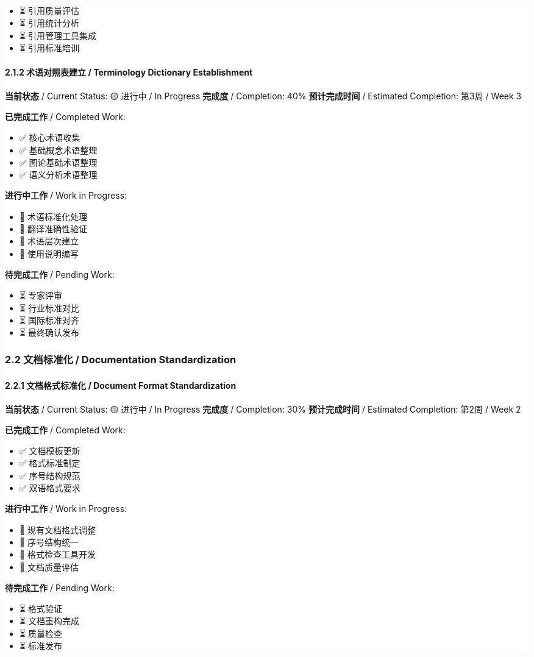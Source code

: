 - ⏳ 引用质量评估
- ⏳ 引用统计分析
- ⏳ 引用管理工具集成
- ⏳ 引用标准培训

#### 2.1.2 术语对照表建立 / Terminology Dictionary Establishment

**当前状态** / Current Status: 🟡 进行中 / In Progress
**完成度** / Completion: 40%
**预计完成时间** / Estimated Completion: 第3周 / Week 3

**已完成工作** / Completed Work:

- ✅ 核心术语收集
- ✅ 基础概念术语整理
- ✅ 图论基础术语整理
- ✅ 语义分析术语整理

**进行中工作** / Work in Progress:

- 🔄 术语标准化处理
- 🔄 翻译准确性验证
- 🔄 术语层次建立
- 🔄 使用说明编写

**待完成工作** / Pending Work:

- ⏳ 专家评审
- ⏳ 行业标准对比
- ⏳ 国际标准对齐
- ⏳ 最终确认发布

### 2.2 文档标准化 / Documentation Standardization

#### 2.2.1 文档格式标准化 / Document Format Standardization

**当前状态** / Current Status: 🟡 进行中 / In Progress
**完成度** / Completion: 30%
**预计完成时间** / Estimated Completion: 第2周 / Week 2

**已完成工作** / Completed Work:

- ✅ 文档模板更新
- ✅ 格式标准制定
- ✅ 序号结构规范
- ✅ 双语格式要求

**进行中工作** / Work in Progress:

- 🔄 现有文档格式调整
- 🔄 序号结构统一
- 🔄 格式检查工具开发
- 🔄 文档质量评估

**待完成工作** / Pending Work:

- ⏳ 格式验证
- ⏳ 文档重构完成
- ⏳ 质量检查
- ⏳ 标准发布
